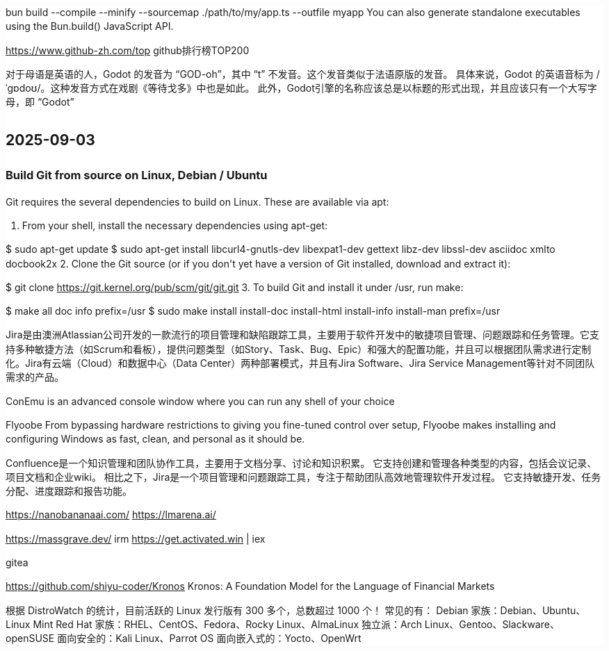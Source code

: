 bun build --compile --minify --sourcemap ./path/to/my/app.ts --outfile myapp
You can also generate standalone executables using the Bun.build() JavaScript API.

https://www.github-zh.com/top github排行榜TOP200

对于母语是英语的人，Godot 的发音为 “GOD-oh”，其中 “t” 不发音。这个发音类似于法语原版的发音。
具体来说，Godot 的英语音标为 /ˈɡɒdoʊ/。这种发音方式在戏剧《等待戈多》中也是如此。
此外，Godot引擎的名称应该总是以标题的形式出现，并且应该只有一个大写字母，即 “Godot”

## 2025-09-03
### Build Git from source on Linux, Debian / Ubuntu
Git requires the several dependencies to build on Linux. These are available via apt:

1. From your shell, install the necessary dependencies using apt-get:

$ sudo apt-get update
$ sudo apt-get install libcurl4-gnutls-dev libexpat1-dev gettext libz-dev libssl-dev asciidoc xmlto docbook2x
2. Clone the Git source (or if you don't yet have a version of Git installed, download and extract it):

$ git clone https://git.kernel.org/pub/scm/git/git.git
3. To build Git and install it under /usr, run make:

$ make all doc info prefix=/usr
$ sudo make install install-doc install-html install-info install-man prefix=/usr

Jira是由澳洲Atlassian公司开发的一款流行的项目管理和缺陷跟踪工具，主要用于软件开发中的敏捷项目管理、问题跟踪和任务管理。它支持多种敏捷方法（如Scrum和看板），提供问题类型（如Story、Task、Bug、Epic）和强大的配置功能，并且可以根据团队需求进行定制化。Jira有云端（Cloud）和数据中心（Data Center）两种部署模式，并且有Jira Software、Jira Service Management等针对不同团队需求的产品。﻿

ConEmu is an advanced console window where you can run any shell of your choice

Flyoobe
From bypassing hardware restrictions to giving you fine-tuned control over setup, Flyoobe makes installing and configuring Windows as fast, clean, and personal as it should be.

Confluence是一个知识管理和团队协作工具，主要用于文档分享、讨论和知识积累。 它支持创建和管理各种类型的内容，包括会议记录、项目文档和企业wiki。 相比之下，Jira是一个项目管理和问题跟踪工具，专注于帮助团队高效地管理软件开发过程。 它支持敏捷开发、任务分配、进度跟踪和报告功能。

https://nanobananaai.com/
https://lmarena.ai/

https://massgrave.dev/
irm https://get.activated.win | iex

gitea

https://github.com/shiyu-coder/Kronos
Kronos: A Foundation Model for the Language of Financial Markets

根据 DistroWatch 的统计，目前活跃的 Linux 发行版有 300 多个，总数超过 1000 个！
常见的有：
Debian 家族：Debian、Ubuntu、Linux Mint
Red Hat 家族：RHEL、CentOS、Fedora、Rocky Linux、AlmaLinux
独立派：Arch Linux、Gentoo、Slackware、openSUSE
面向安全的：Kali Linux、Parrot OS
面向嵌入式的：Yocto、OpenWrt
